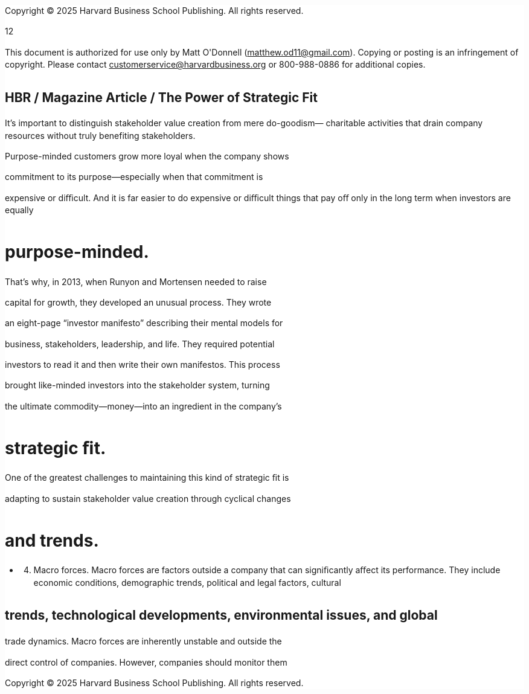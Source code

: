 Copyright © 2025 Harvard Business School Publishing. All rights reserved.

12

This document is authorized for use only by Matt O'Donnell (matthew.od11@gmail.com). Copying or posting is an infringement of copyright. Please contact customerservice@harvardbusiness.org or 800-988-0886 for additional copies.

## HBR / Magazine Article / The Power of Strategic Fit

It’s important to distinguish stakeholder value creation from mere do-goodism— charitable activities that drain company resources without truly benefiting stakeholders.

Purpose-minded customers grow more loyal when the company shows

commitment to its purpose—especially when that commitment is

expensive or diﬃcult. And it is far easier to do expensive or diﬃcult things that pay oﬀ only in the long term when investors are equally

# purpose-minded.

That’s why, in 2013, when Runyon and Mortensen needed to raise

capital for growth, they developed an unusual process. They wrote

an eight-page “investor manifesto” describing their mental models for

business, stakeholders, leadership, and life. They required potential

investors to read it and then write their own manifestos. This process

brought like-minded investors into the stakeholder system, turning

the ultimate commodity—money—into an ingredient in the company’s

# strategic ﬁt.

One of the greatest challenges to maintaining this kind of strategic ﬁt is

adapting to sustain stakeholder value creation through cyclical changes

# and trends.

- 4. Macro forces. Macro forces are factors outside a company that can signiﬁcantly aﬀect its performance. They include economic conditions, demographic trends, political and legal factors, cultural

## trends, technological developments, environmental issues, and global

trade dynamics. Macro forces are inherently unstable and outside the

direct control of companies. However, companies should monitor them

Copyright © 2025 Harvard Business School Publishing. All rights reserved.
